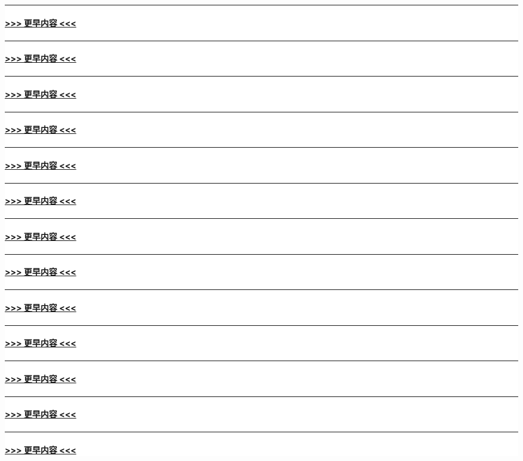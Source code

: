 ----
#### [ >>> 更早内容 <<< ](../indexes/link2.md-earlier.md?t=12092144)

----
#### [ >>> 更早内容 <<< ](../indexes/link2.md-earlier.md?t=12092155)

----
#### [ >>> 更早内容 <<< ](../indexes/link2.md-earlier.md?t=12092201)

----
#### [ >>> 更早内容 <<< ](../indexes/link2.md-earlier.md?t=12092211)

----
#### [ >>> 更早内容 <<< ](../indexes/link2.md-earlier.md?t=12092222)

----
#### [ >>> 更早内容 <<< ](../indexes/link2.md-earlier.md?t=12092233)

----
#### [ >>> 更早内容 <<< ](../indexes/link2.md-earlier.md?t=12092244)

----
#### [ >>> 更早内容 <<< ](../indexes/link2.md-earlier.md?t=12092255)

----
#### [ >>> 更早内容 <<< ](../indexes/link2.md-earlier.md?t=12092301)

----
#### [ >>> 更早内容 <<< ](../indexes/link2.md-earlier.md?t=12092311)

----
#### [ >>> 更早内容 <<< ](../indexes/link2.md-earlier.md?t=12092322)

----
#### [ >>> 更早内容 <<< ](../indexes/link2.md-earlier.md?t=12092333)

----
#### [ >>> 更早内容 <<< ](../indexes/link2.md-earlier.md?t=12092344)
